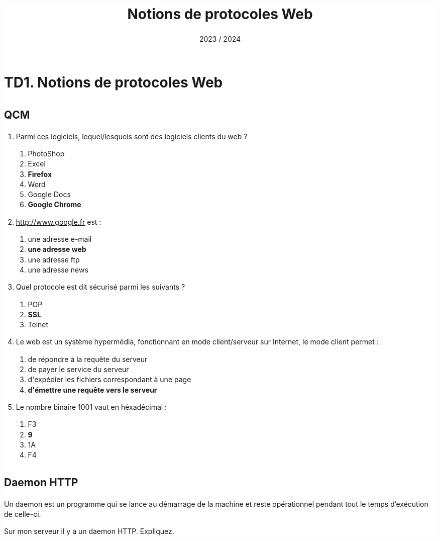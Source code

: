 ﻿---
title: Notions de protocoles Web
date: 2023 / 2024
tags:
- cloud
correction: false
---

# TD1. Notions de protocoles Web

## QCM

1. Parmi ces logiciels, lequel/lesquels sont des logiciels clients du web ?
   1. PhotoShop
   1. Excel
   1. **Firefox**
   1. Word
   1. Google Docs
   1. **Google Chrome**

1. http://www.google.fr est :
   1. une adresse e-mail
   1. **une adresse web**
   1. une adresse ftp
   1. une adresse news

1. Quel protocole est dit sécurisé parmi les suivants ?
   1. POP
   1. **SSL**
   1. Telnet

1. Le web est un système hypermédia, fonctionnant en mode client/serveur sur Internet, le mode client permet :
   1. de répondre à la requête du serveur
   1. de payer le service du serveur
   1. d'expédier les fichiers correspondant à une page
   1. **d'émettre une requête vers le serveur**


1. Le nombre binaire 1001 vaut en héxadécimal :
   1. F3
   1. **9**
   1. 1A
   1. F4

## Daemon HTTP

Un daemon est un programme qui se lance au démarrage de la machine et reste opérationnel pendant tout le temps d’exécution de celle-ci.

Sur mon serveur il y a un daemon HTTP. Expliquez.
